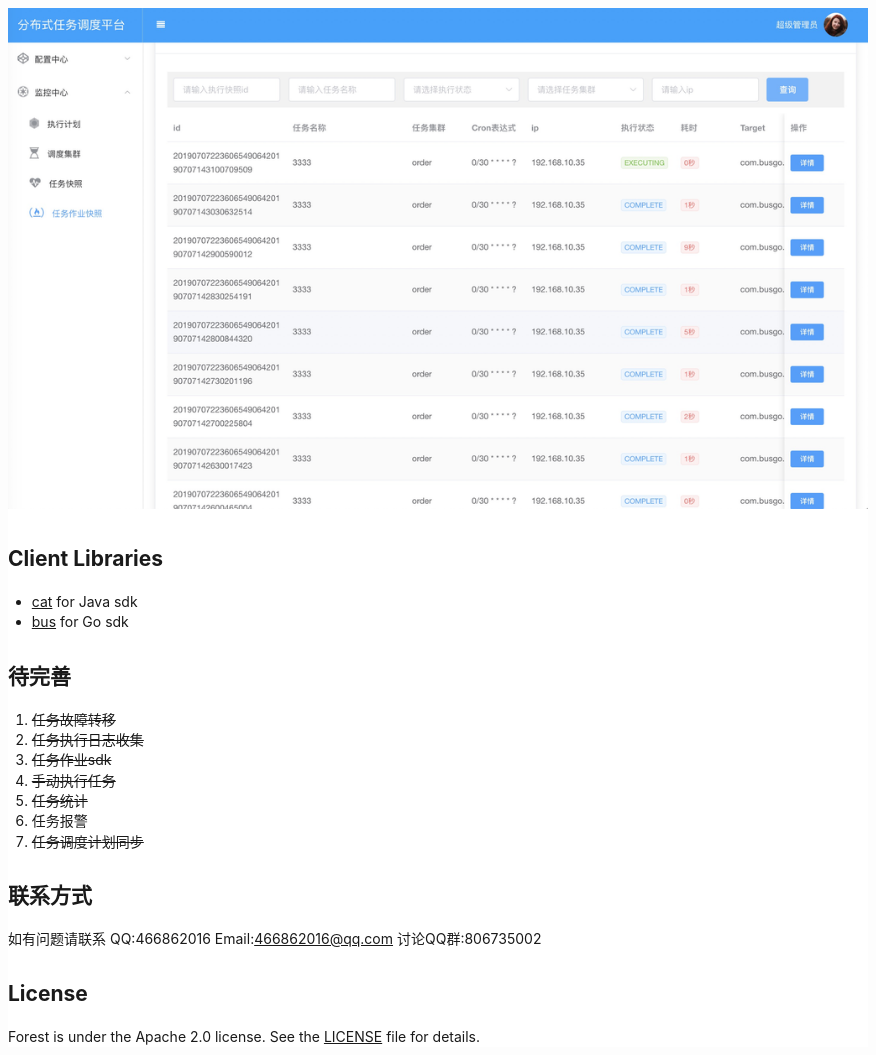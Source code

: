 ![任务作业快照](screenshot/execute.jpg)

## Client Libraries

* [cat](https://github.com/busgo/cat) for Java sdk
* [bus](https://github.com/busgo/bus) for Go sdk

## 待完善

1. ~~任务故障转移~~
2. ~~任务执行日志收集~~
3. ~~任务作业sdk~~
4. ~~手动执行任务~~
5. ~~任务统计~~
6. 任务报警
7. ~~任务调度计划同步~~

## 联系方式

如有问题请联系 QQ:466862016    Email:466862016@qq.com 讨论QQ群:806735002

## License

Forest is under the Apache 2.0 license. See the [LICENSE](LICENSE) file for details.
